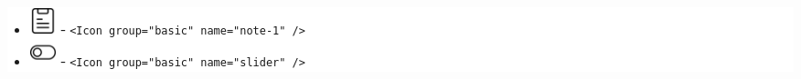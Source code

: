  - <img src="./basic/133-note-1.png" height="30" width="30" /> - `<Icon group="basic" name="note-1" />`
 - <img src="./basic/134-slider.png" height="30" width="30" /> - `<Icon group="basic" name="slider" />`